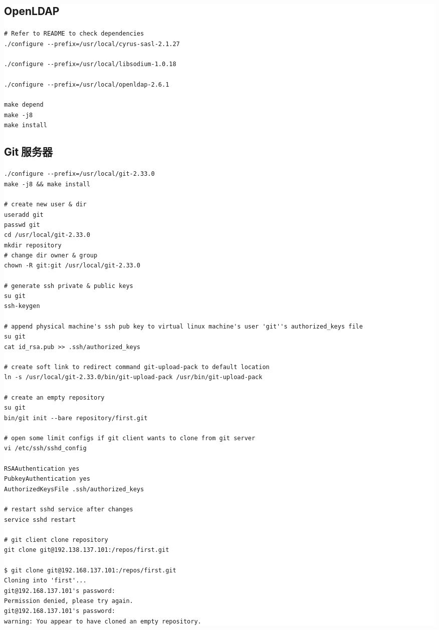 
## OpenLDAP
```shell
# Refer to README to check dependencies
./configure --prefix=/usr/local/cyrus-sasl-2.1.27

./configure --prefix=/usr/local/libsodium-1.0.18

./configure --prefix=/usr/local/openldap-2.6.1

make depend
make -j8
make install
```

## Git 服务器
```shell
./configure --prefix=/usr/local/git-2.33.0
make -j8 && make install

# create new user & dir
useradd git
passwd git
cd /usr/local/git-2.33.0
mkdir repository
# change dir owner & group
chown -R git:git /usr/local/git-2.33.0

# generate ssh private & public keys
su git
ssh-keygen

# append physical machine's ssh pub key to virtual linux machine's user 'git''s authorized_keys file
su git
cat id_rsa.pub >> .ssh/authorized_keys

# create soft link to redirect command git-upload-pack to default location
ln -s /usr/local/git-2.33.0/bin/git-upload-pack /usr/bin/git-upload-pack

# create an empty repository
su git
bin/git init --bare repository/first.git

# open some limit configs if git client wants to clone from git server
vi /etc/ssh/sshd_config

RSAAuthentication yes
PubkeyAuthentication yes
AuthorizedKeysFile .ssh/authorized_keys

# restart sshd service after changes
service sshd restart

# git client clone repository
git clone git@192.138.137.101:/repos/first.git

$ git clone git@192.168.137.101:/repos/first.git
Cloning into 'first'...
git@192.168.137.101's password:
Permission denied, please try again.
git@192.168.137.101's password:
warning: You appear to have cloned an empty repository.
```